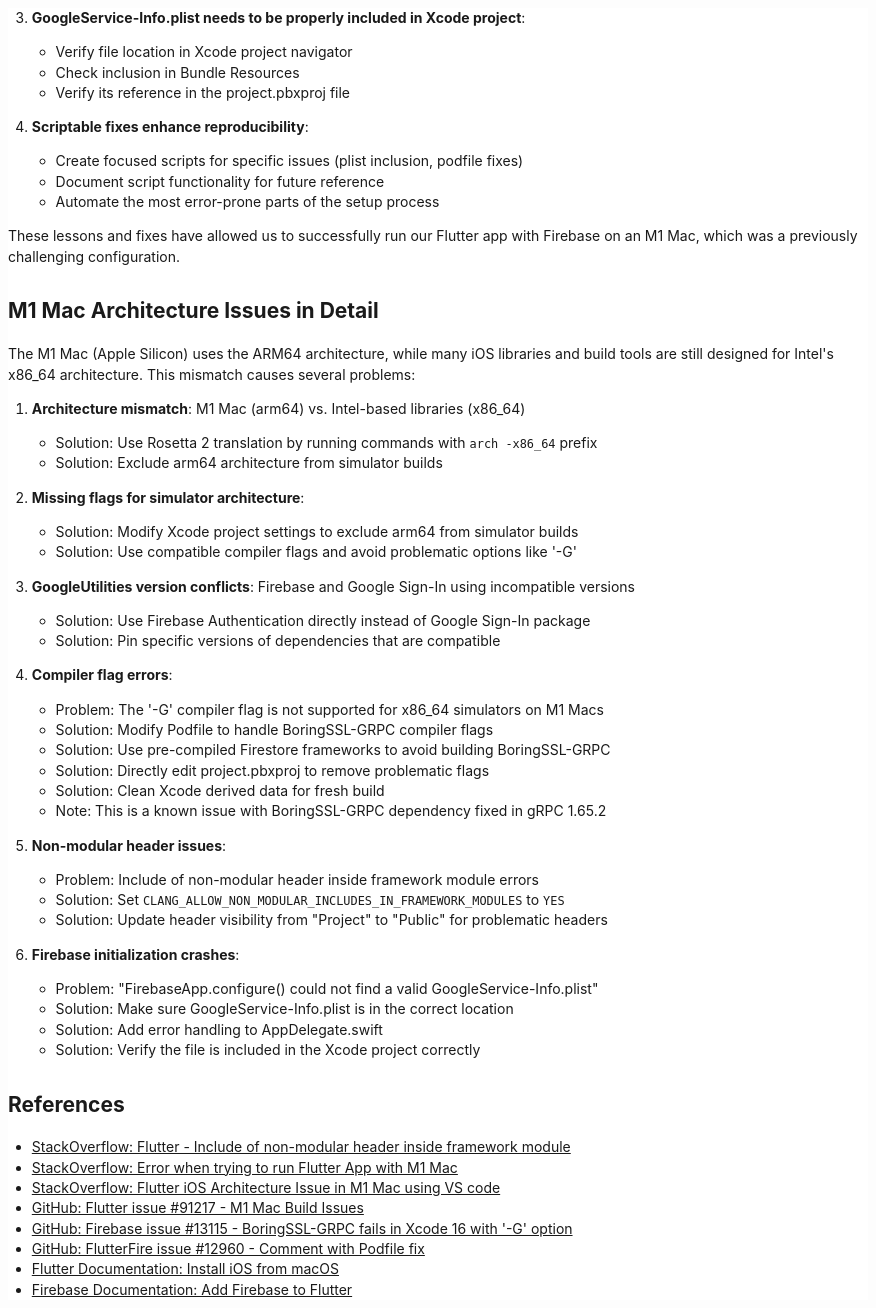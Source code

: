 3. **GoogleService-Info.plist needs to be properly included in Xcode project**:
   - Verify file location in Xcode project navigator
   - Check inclusion in Bundle Resources
   - Verify its reference in the project.pbxproj file

4. **Scriptable fixes enhance reproducibility**:
   - Create focused scripts for specific issues (plist inclusion, podfile fixes)
   - Document script functionality for future reference
   - Automate the most error-prone parts of the setup process

These lessons and fixes have allowed us to successfully run our Flutter app with Firebase on an M1 Mac, which was a previously challenging configuration.

## M1 Mac Architecture Issues in Detail

The M1 Mac (Apple Silicon) uses the ARM64 architecture, while many iOS libraries and build tools are still designed for Intel's x86_64 architecture. This mismatch causes several problems:

1. **Architecture mismatch**: M1 Mac (arm64) vs. Intel-based libraries (x86_64)
   * Solution: Use Rosetta 2 translation by running commands with `arch -x86_64` prefix
   * Solution: Exclude arm64 architecture from simulator builds

2. **Missing flags for simulator architecture**:
   * Solution: Modify Xcode project settings to exclude arm64 from simulator builds
   * Solution: Use compatible compiler flags and avoid problematic options like '-G'

3. **GoogleUtilities version conflicts**: Firebase and Google Sign-In using incompatible versions
   * Solution: Use Firebase Authentication directly instead of Google Sign-In package
   * Solution: Pin specific versions of dependencies that are compatible

4. **Compiler flag errors**: 
   * Problem: The '-G' compiler flag is not supported for x86_64 simulators on M1 Macs
   * Solution: Modify Podfile to handle BoringSSL-GRPC compiler flags
   * Solution: Use pre-compiled Firestore frameworks to avoid building BoringSSL-GRPC
   * Solution: Directly edit project.pbxproj to remove problematic flags
   * Solution: Clean Xcode derived data for fresh build
   * Note: This is a known issue with BoringSSL-GRPC dependency fixed in gRPC 1.65.2

5. **Non-modular header issues**:
   * Problem: Include of non-modular header inside framework module errors
   * Solution: Set `CLANG_ALLOW_NON_MODULAR_INCLUDES_IN_FRAMEWORK_MODULES` to `YES`
   * Solution: Update header visibility from "Project" to "Public" for problematic headers

6. **Firebase initialization crashes**:
   * Problem: "FirebaseApp.configure() could not find a valid GoogleService-Info.plist"
   * Solution: Make sure GoogleService-Info.plist is in the correct location
   * Solution: Add error handling to AppDelegate.swift
   * Solution: Verify the file is included in the Xcode project correctly

## References

* [StackOverflow: Flutter - Include of non-modular header inside framework module](https://stackoverflow.com/questions/66148505/flutter-include-of-non-modular-header-inside-framework-module-firebase-core-fl)
* [StackOverflow: Error when trying to run Flutter App with M1 Mac](https://stackoverflow.com/questions/68168869/error-when-trying-to-run-my-flutter-app-with-my-m1-mac)
* [StackOverflow: Flutter iOS Architecture Issue in M1 Mac using VS code](https://stackoverflow.com/questions/70320935/flutter-ios-architecture-issue-in-m1-mac-using-vs-code)
* [GitHub: Flutter issue #91217 - M1 Mac Build Issues](https://github.com/flutter/flutter/issues/91217)
* [GitHub: Firebase issue #13115 - BoringSSL-GRPC fails in Xcode 16 with '-G' option](https://github.com/firebase/firebase-ios-sdk/issues/13115)
* [GitHub: FlutterFire issue #12960 - Comment with Podfile fix](https://github.com/firebase/flutterfire/issues/12960#issuecomment-2453004582)
* [Flutter Documentation: Install iOS from macOS](https://docs.flutter.dev/platform-integration/ios/install-macos)
* [Firebase Documentation: Add Firebase to Flutter](https://firebase.google.com/docs/flutter/setup)